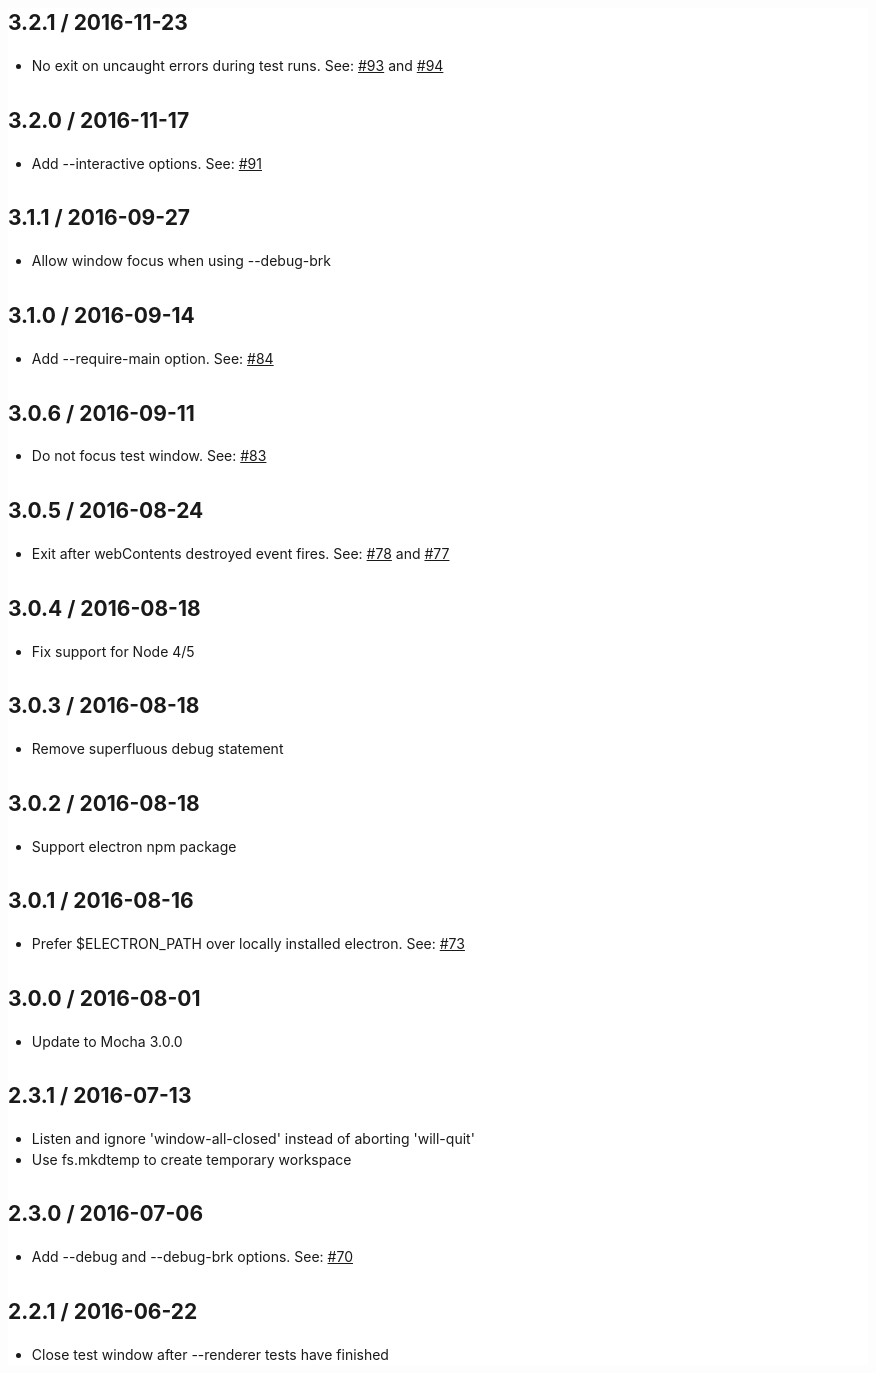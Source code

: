 3.2.1 / 2016-11-23
------------------
- No exit on uncaught errors during test runs. See: [#93][#93] and [#94][#94]

3.2.0 / 2016-11-17
------------------
- Add --interactive options. See: [#91][#91]

3.1.1 / 2016-09-27
------------------
- Allow window focus when using --debug-brk

3.1.0 / 2016-09-14
------------------
- Add --require-main option. See: [#84][#84]

3.0.6 / 2016-09-11
------------------
- Do not focus test window. See: [#83][#83]

3.0.5 / 2016-08-24
------------------
- Exit after webContents destroyed event fires. See: [#78][#78] and [#77][#77]

3.0.4 / 2016-08-18
------------------
- Fix support for Node 4/5

3.0.3 / 2016-08-18
------------------
- Remove superfluous debug statement

3.0.2 / 2016-08-18
------------------
- Support electron npm package

3.0.1 / 2016-08-16
------------------
- Prefer $ELECTRON_PATH over locally installed electron. See: [#73][#75]

3.0.0 / 2016-08-01
------------------
- Update to Mocha 3.0.0

2.3.1 / 2016-07-13
------------------
- Listen and ignore 'window-all-closed' instead of aborting 'will-quit'
- Use fs.mkdtemp to create temporary workspace

2.3.0 / 2016-07-06
------------------
- Add --debug and --debug-brk options. See: [#70][#70]

2.2.1 / 2016-06-22
------------------
- Close test window after --renderer tests have finished


[#174]: https://github.com/jprichardson/electron-mocha/pull/174    "Add `window-config-file` option"
[#170]: https://github.com/jprichardson/electron-mocha/pull/170    "Fix uncaught promise rejection"
[#166]: https://github.com/jprichardson/electron-mocha/pull/166    "refactor: do not use `remote` module for console calls"
[#164]: https://github.com/jprichardson/electron-mocha/pull/164    "Corrected --preload behavior"
[#161]: https://github.com/jprichardson/electron-mocha/pull/161    ":feature: Allow custom index.html"
[#155]: https://github.com/jprichardson/electron-mocha/pull/155    "Explicitly exit from cleanup script"
[#153]: https://github.com/jprichardson/electron-mocha/pull/153    "Respect the full-trace option to show stack traces on error"
[#136]: https://github.com/jprichardson/electron-mocha/pull/136    "Enable loading multiple --require-main scripts"
[#130]: https://github.com/jprichardson/electron-mocha/pull/130    "Natively compiled module sqlite3 crash"
[#129]: https://github.com/jprichardson/electron-mocha/pull/129    "Disable power save app suspension"
[#122]: https://github.com/jprichardson/electron-mocha/pull/122    "Add delay option"
[#112]: https://github.com/jprichardson/electron-mocha/pull/112    "fix for electron compile support"
[#111]: https://github.com/jprichardson/electron-mocha/pull/111    "added support for electron compile"
[#105]: https://github.com/jprichardson/electron-mocha/pull/105    "Run clean up in a separate task"
[#97]: https://github.com/jprichardson/electron-mocha/pull/97      "Trigger 'mocha-start' on page reload"
[#94]: https://github.com/jprichardson/electron-mocha/pull/94      "Remove uncaught exception errors"
[#93]: https://github.com/jprichardson/electron-mocha/issues/93    "Assert not caught in async tests"
[#92]: https://github.com/jprichardson/electron-mocha/issues/92    "Allow renderer process testing in electron-mocha"
[#91]: https://github.com/jprichardson/electron-mocha/pull/91      "Add `--interactive` mode"
[#90]: https://github.com/jprichardson/electron-mocha/issues/90    "html files, like mocha-phantomjs?"
[#89]: https://github.com/jprichardson/electron-mocha/issues/89    "Debugging main process"
[#88]: https://github.com/jprichardson/electron-mocha/issues/88    "Debugging unit tests"
[#87]: https://github.com/jprichardson/electron-mocha/pull/87      "Allow focus when debugging tests"
[#86]: https://github.com/jprichardson/electron-mocha/issues/86    "Debugging no longer has access to to full dev tools"
[#85]: https://github.com/jprichardson/electron-mocha/issues/85    "Unexpected token import"
[#84]: https://github.com/jprichardson/electron-mocha/pull/84      "Add a --require-main option"
[#83]: https://github.com/jprichardson/electron-mocha/pull/83      "Prevent electron-mocha stealing focus from other applications"
[#82]: https://github.com/jprichardson/electron-mocha/issues/82    "Running tests steals focus from Terminal"
[#81]: https://github.com/jprichardson/electron-mocha/issues/81    "Mocha requires Electron to be installed globally"
[#80]: https://github.com/jprichardson/electron-mocha/issues/80    "support for `--watch`"
[#79]: https://github.com/jprichardson/electron-mocha/pull/79      "Add .npmignore file"
[#78]: https://github.com/jprichardson/electron-mocha/pull/78      "Exit after webContents destroyed event fires"
[#77]: https://github.com/jprichardson/electron-mocha/issues/77    "electron mocha temp dir locked; unlink error"
[#76]: https://github.com/jprichardson/electron-mocha/issues/76    "Latest update broke support on Node.JS v4 and v5"
[#75]: https://github.com/jprichardson/electron-mocha/issues/75    "Workspaces on Mac OS X"
[#74]: https://github.com/jprichardson/electron-mocha/issues/74    "Module version mismatch"
[#73]: https://github.com/jprichardson/electron-mocha/issues/73    "Specify alternative electron version to run tests with"
[#72]: https://github.com/jprichardson/electron-mocha/issues/72    "Travis CI Failing ( tried readme fix )"
[#71]: https://github.com/jprichardson/electron-mocha/issues/71    "Not working, or not what I think it is?"
[#70]: https://github.com/jprichardson/electron-mocha/pull/70      "Add debugger support"
[#69]: https://github.com/jprichardson/electron-mocha/issues/69    "Source maps support?"
[#68]: https://github.com/jprichardson/electron-mocha/issues/68    "debugging tests in electron-mocha wit Visual Studio Code"
[#67]: https://github.com/jprichardson/electron-mocha/pull/67      "app.exit is not exiting all processes sometimes"
[#66]: https://github.com/jprichardson/electron-mocha/issues/66    "Hangs on Electron 1.2.0"
[#65]: https://github.com/jprichardson/electron-mocha/issues/65    "Can't resolve 'electron'"
[#64]: https://github.com/jprichardson/electron-mocha/issues/64    "Mocking BrowserWindow"
[#63]: https://github.com/jprichardson/electron-mocha/pull/63      "Remove Electron 0.x API calls / checks"
[#62]: https://github.com/jprichardson/electron-mocha/pull/62      "Exits via app.exit()"
[#61]: https://github.com/jprichardson/electron-mocha/issues/61    "npm test on windows"
[#60]: https://github.com/jprichardson/electron-mocha/pull/60      "Fix exit code"
[#59]: https://github.com/jprichardson/electron-mocha/issues/59    "Integration with Karma"
[#58]: https://github.com/jprichardson/electron-mocha/pull/58      "Handle --compiler before --require options"
[#57]: https://github.com/jprichardson/electron-mocha/issues/57    "Unexpected token import"
[#56]: https://github.com/jprichardson/electron-mocha/pull/56      "window must be destroyed before electron exit"
[#55]: https://github.com/jprichardson/electron-mocha/pull/55      "Fallback to local install of electron-prebuilt"
[#54]: https://github.com/jprichardson/electron-mocha/pull/54      "Add tests for mocha.opts, --require, and --preload"
[#53]: https://github.com/jprichardson/electron-mocha/pull/53      "Add option to preload script tags"
[#52]: https://github.com/jprichardson/electron-mocha/pull/52      "Add arbitrary scripts to renderer html page with --scripts option"
[#51]: https://github.com/jprichardson/electron-mocha/issues/51    "Electron 0.37.4 -- Renderer hangs"
[#50]: https://github.com/jprichardson/electron-mocha/pull/50      "Suppress 0.37+ deprecation warnings"
[#49]: https://github.com/jprichardson/electron-mocha/issues/49    "Deleting temp data directory is causing errors in windows"
[#48]: https://github.com/jprichardson/electron-mocha/pull/48      "addressing intellij and tee console issue"
[#47]: https://github.com/jprichardson/electron-mocha/issues/47    "No console output on Windows"
[#46]: https://github.com/jprichardson/electron-mocha/issues/46    "npm install fails with npm@3.3.6 and node@5.0.0"
[#45]: https://github.com/jprichardson/electron-mocha/pull/45      "Generate index.html for renderer tests, and pass relative paths to sc…"
[#44]: https://github.com/jprichardson/electron-mocha/issues/44    "Usage with Istanbul"
[#43]: https://github.com/jprichardson/electron-mocha/issues/43    "Add feature to test AMD modules using mocha"
[#42]: https://github.com/jprichardson/electron-mocha/pull/42      "Add LICENSE file"
[#41]: https://github.com/jprichardson/electron-mocha/issues/41    "This is really cool tool! I like it .... and just let you know that the LICENSE file is missing :-)"
[#40]: https://github.com/jprichardson/electron-mocha/pull/40      "Forward to main process.stdout not console.log"
[#39]: https://github.com/jprichardson/electron-mocha/issues/39    "process.stdout"
[#38]: https://github.com/jprichardson/electron-mocha/pull/38      "Electron demo app + tests (for main and renderer)"
[#37]: https://github.com/jprichardson/electron-mocha/issues/37    "Intermittent rmdir errors"
[#36]: https://github.com/jprichardson/electron-mocha/pull/36      "Add Travis instructions to README"
[#35]: https://github.com/jprichardson/electron-mocha/issues/35    "Examples of tests written to leverage electron-mocha"
[#34]: https://github.com/jprichardson/electron-mocha/issues/34    "Modify README with Travis Instructions"
[#33]: https://github.com/jprichardson/electron-mocha/pull/33      "Add -r/--require support for renderer tests"
[#32]: https://github.com/jprichardson/electron-mocha/pull/32      "Fix ipc require in renderer"
[#31]: https://github.com/jprichardson/electron-mocha/pull/31      "Update electron-window"
[#30]: https://github.com/jprichardson/electron-mocha/issues/30    "remove preferGlobal"
[#29]: https://github.com/jprichardson/electron-mocha/pull/29      "Cleaner require statements"
[#28]: https://github.com/jprichardson/electron-mocha/issues/28    "ELIFECYCLE with v0.35.2 on Travis CI"
[#27]: https://github.com/jprichardson/electron-mocha/pull/27      "Require ipcRenderer instead of ipcMain in the rendered context "
[#26]: https://github.com/jprichardson/electron-mocha/pull/26      "Misc things + squash deprecation warning"
[#25]: https://github.com/jprichardson/electron-mocha/pull/25      "Add error reporting"
[#24]: https://github.com/jprichardson/electron-mocha/pull/24      "Squash deprecation warning for electron 0.35.0"
[#23]: https://github.com/jprichardson/electron-mocha/issues/23    "test 3 fails on OS X "
[#22]: https://github.com/jprichardson/electron-mocha/pull/22      "Fixed exit status on running command"
[#21]: https://github.com/jprichardson/electron-mocha/pull/21      "Add support for mocha.opts"
[#20]: https://github.com/jprichardson/electron-mocha/pull/20      "Expose mocha to window in renderer context"
[#19]: https://github.com/jprichardson/electron-mocha/issues/19    "electron-mocha and istanbul/isparta"
[#18]: https://github.com/jprichardson/electron-mocha/pull/18      "Support `-w, --watch` and `--watch-extensions` args"
[#17]: https://github.com/jprichardson/electron-mocha/pull/17      "End electron with correct exit code"
[#16]: https://github.com/jprichardson/electron-mocha/pull/16      "Support `--compilers` arg"
[#15]: https://github.com/jprichardson/electron-mocha/issues/15    "Support for --compilers js:babel/register"
[#14]: https://github.com/jprichardson/electron-mocha/issues/14    "Add option to show browser window and report there?"
[#13]: https://github.com/jprichardson/electron-mocha/issues/13    "--require option not apply to renderer process"
[#12]: https://github.com/jprichardson/electron-mocha/issues/12    "README clairifcation: jsdom as prerequisite for testing renderer?"
[#11]: https://github.com/jprichardson/electron-mocha/issues/11    "Cannot run in cygwin on Windows?"
[#10]: https://github.com/jprichardson/electron-mocha/issues/10    "Is there a way to run electron-mocha part of gulp build?"
[#9]: https://github.com/jprichardson/electron-mocha/pull/9        "Coffeescript support"
[#8]: https://github.com/jprichardson/electron-mocha/pull/8        "Prevent error 'Incorrect value for stdio stream: inherit' by using di…"
[#7]: https://github.com/jprichardson/electron-mocha/pull/7        "Don’t check in node_modules"
[#6]: https://github.com/jprichardson/electron-mocha/pull/6        "Fix socket errors"
[#5]: https://github.com/jprichardson/electron-mocha/pull/5        "Fix exit code"
[#4]: https://github.com/jprichardson/electron-mocha/issues/4      "allow local installs of electron-prebuilt"
[#3]: https://github.com/jprichardson/electron-mocha/issues/3      "Renderer test hang indefinitely"
[#2]: https://github.com/jprichardson/electron-mocha/issues/2      "Get this working in Travis-CI"
[#1]: https://github.com/jprichardson/electron-mocha/issues/1      "Set exit code (dependent upon Electron fix)"